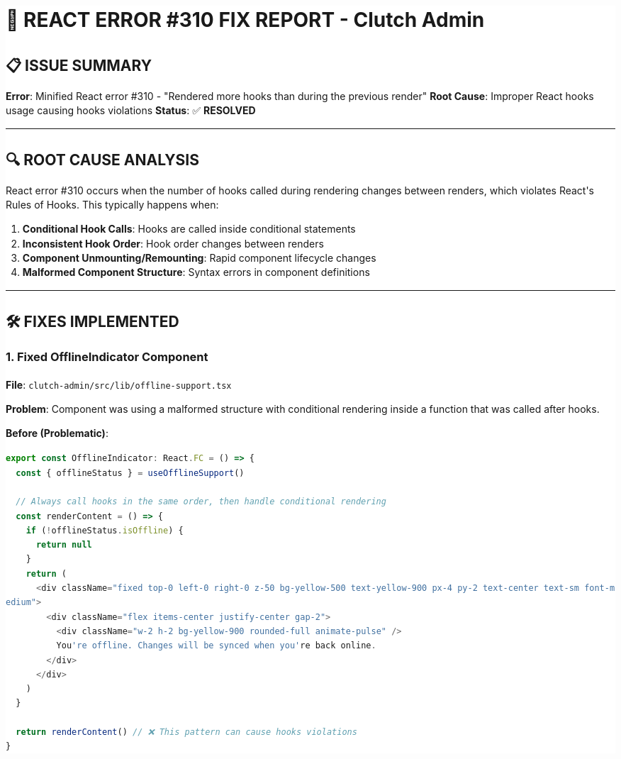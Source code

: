 # 🔧 **REACT ERROR #310 FIX REPORT** - Clutch Admin

## 📋 **ISSUE SUMMARY**

**Error**: Minified React error #310 - "Rendered more hooks than during the previous render"
**Root Cause**: Improper React hooks usage causing hooks violations
**Status**: ✅ **RESOLVED**

---

## 🔍 **ROOT CAUSE ANALYSIS**

React error #310 occurs when the number of hooks called during rendering changes between renders, which violates React's Rules of Hooks. This typically happens when:

1. **Conditional Hook Calls**: Hooks are called inside conditional statements
2. **Inconsistent Hook Order**: Hook order changes between renders
3. **Component Unmounting/Remounting**: Rapid component lifecycle changes
4. **Malformed Component Structure**: Syntax errors in component definitions

---

## 🛠️ **FIXES IMPLEMENTED**

### **1. Fixed OfflineIndicator Component**
**File**: `clutch-admin/src/lib/offline-support.tsx`

**Problem**: Component was using a malformed structure with conditional rendering inside a function that was called after hooks.

**Before (Problematic)**:
```typescript
export const OfflineIndicator: React.FC = () => {
  const { offlineStatus } = useOfflineSupport()

  // Always call hooks in the same order, then handle conditional rendering
  const renderContent = () => {
    if (!offlineStatus.isOffline) {
      return null
    }
    return (
      <div className="fixed top-0 left-0 right-0 z-50 bg-yellow-500 text-yellow-900 px-4 py-2 text-center text-sm font-medium">
        <div className="flex items-center justify-center gap-2">
          <div className="w-2 h-2 bg-yellow-900 rounded-full animate-pulse" />
          You're offline. Changes will be synced when you're back online.
        </div>
      </div>
    )
  }

  return renderContent() // ❌ This pattern can cause hooks violations
}
```
